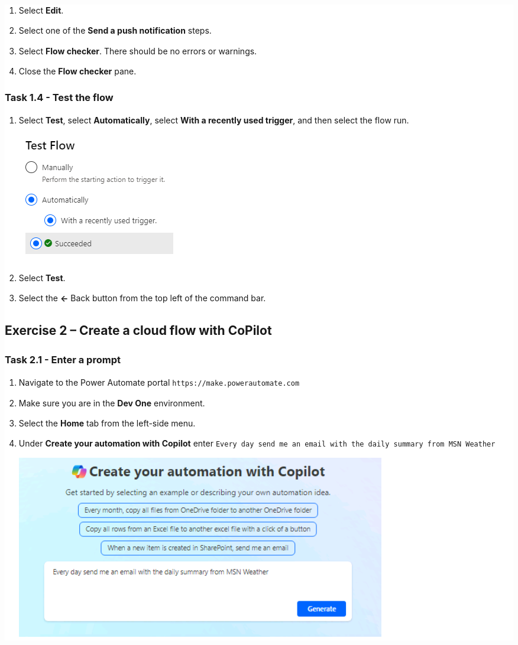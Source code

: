 1. Select **Edit**.

1. Select one of the **Send a push notification** steps.

1. Select **Flow checker**. There should be no errors or warnings.

1. Close the **Flow checker** pane.


### Task 1.4 - Test the flow

1. Select **Test**, select **Automatically**, select **With a recently used trigger**, and then select the flow run.

    ![Screenshot of test flow with recently used trigger.](../media/test-flow.png)

1. Select **Test**.

1. Select the **<-** Back button from the top left of the command bar.


## Exercise 2 – Create a cloud flow with CoPilot

### Task 2.1 - Enter a prompt

1. Navigate to the Power Automate portal `https://make.powerautomate.com` 

1. Make sure you are in the **Dev One** environment.

1. Select the **Home** tab from the left-side menu.

1. Under **Create your automation with Copilot** enter `Every day send me an email with the daily summary from MSN Weather`

    ![Screenshot of copilot prompt.](../media/copilot-prompt.png)
